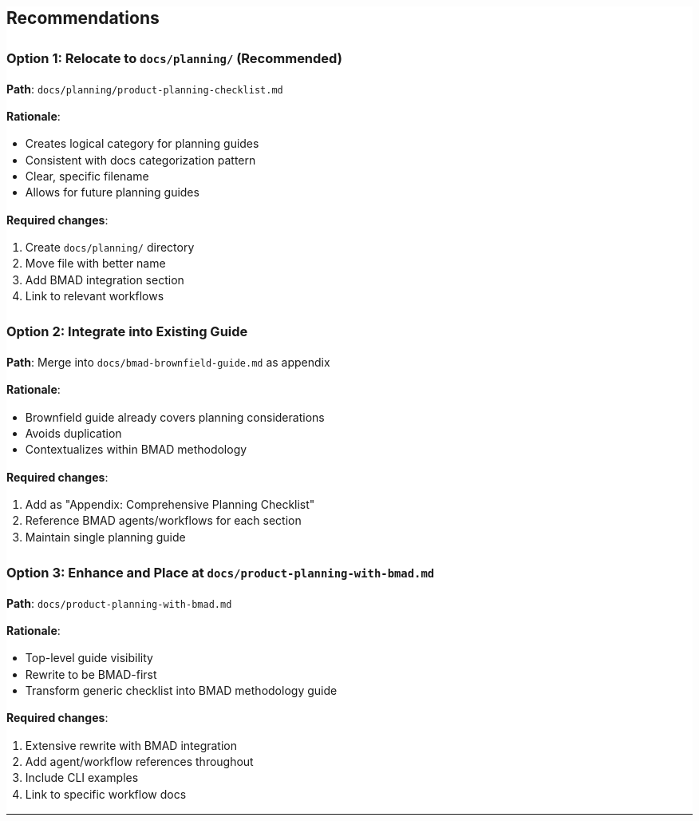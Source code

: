 
## Recommendations

### Option 1: Relocate to `docs/planning/` (Recommended)

**Path**: `docs/planning/product-planning-checklist.md`

**Rationale**:

- Creates logical category for planning guides
- Consistent with docs categorization pattern
- Clear, specific filename
- Allows for future planning guides

**Required changes**:

1. Create `docs/planning/` directory
2. Move file with better name
3. Add BMAD integration section
4. Link to relevant workflows

### Option 2: Integrate into Existing Guide

**Path**: Merge into `docs/bmad-brownfield-guide.md` as appendix

**Rationale**:

- Brownfield guide already covers planning considerations
- Avoids duplication
- Contextualizes within BMAD methodology

**Required changes**:

1. Add as "Appendix: Comprehensive Planning Checklist"
2. Reference BMAD agents/workflows for each section
3. Maintain single planning guide

### Option 3: Enhance and Place at `docs/product-planning-with-bmad.md`

**Path**: `docs/product-planning-with-bmad.md`

**Rationale**:

- Top-level guide visibility
- Rewrite to be BMAD-first
- Transform generic checklist into BMAD methodology guide

**Required changes**:

1. Extensive rewrite with BMAD integration
2. Add agent/workflow references throughout
3. Include CLI examples
4. Link to specific workflow docs

---
